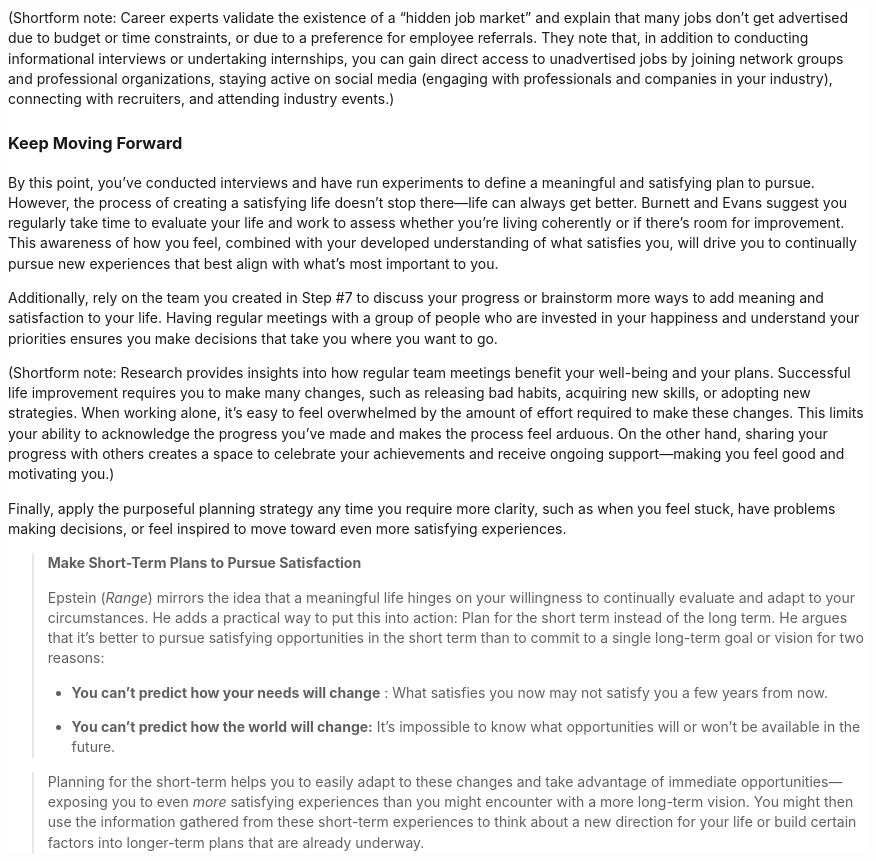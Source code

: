 (Shortform note: Career experts validate the existence of a “hidden job market” and explain that many jobs don’t get advertised due to budget or time constraints, or due to a preference for employee referrals. They note that, in addition to conducting informational interviews or undertaking internships, you can gain direct access to unadvertised jobs by joining network groups and professional organizations, staying active on social media (engaging with professionals and companies in your industry), connecting with recruiters, and attending industry events.)

### Keep Moving Forward

By this point, you’ve conducted interviews and have run experiments to define a meaningful and satisfying plan to pursue. However, the process of creating a satisfying life doesn’t stop there—life can always get better. Burnett and Evans suggest you regularly take time to evaluate your life and work to assess whether you’re living coherently or if there’s room for improvement. This awareness of how you feel, combined with your developed understanding of what satisfies you, will drive you to continually pursue new experiences that best align with what’s most important to you.

Additionally, rely on the team you created in Step #7 to discuss your progress or brainstorm more ways to add meaning and satisfaction to your life. Having regular meetings with a group of people who are invested in your happiness and understand your priorities ensures you make decisions that take you where you want to go.

(Shortform note: Research provides insights into how regular team meetings benefit your well-being and your plans. Successful life improvement requires you to make many changes, such as releasing bad habits, acquiring new skills, or adopting new strategies. When working alone, it’s easy to feel overwhelmed by the amount of effort required to make these changes. This limits your ability to acknowledge the progress you’ve made and makes the process feel arduous. On the other hand, sharing your progress with others creates a space to celebrate your achievements and receive ongoing support—making you feel good and motivating you.)

Finally, apply the purposeful planning strategy any time you require more clarity, such as when you feel stuck, have problems making decisions, or feel inspired to move toward even more satisfying experiences.

> **Make Short-Term Plans to Pursue Satisfaction**
> 
> Epstein (_Range_) mirrors the idea that a meaningful life hinges on your willingness to continually evaluate and adapt to your circumstances. He adds a practical way to put this into action: Plan for the short term instead of the long term. He argues that it’s better to pursue satisfying opportunities in the short term than to commit to a single long-term goal or vision for two reasons:
> 
>   * **You can’t predict how your needs will change** : What satisfies you now may not satisfy you a few years from now.
> 
>   * **You can’t predict how the world will change:** It’s impossible to know what opportunities will or won’t be available in the future.
> 
> 

> 
> Planning for the short-term helps you to easily adapt to these changes and take advantage of immediate opportunities—exposing you to even _more_ satisfying experiences than you might encounter with a more long-term vision. You might then use the information gathered from these short-term experiences to think about a new direction for your life or build certain factors into longer-term plans that are already underway.

